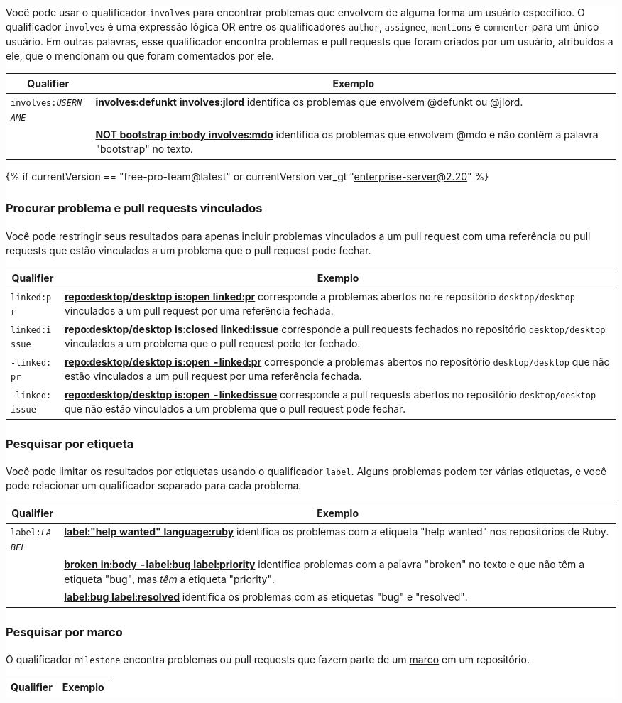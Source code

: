 Você pode usar o qualificador `involves` para encontrar problemas que envolvem de alguma forma um usuário específico. O qualificador `involves` é uma expressão lógica OR entre os qualificadores `author`, `assignee`, `mentions` e `commenter` para um único usuário. Em outras palavras, esse qualificador encontra problemas e pull requests que foram criados por um usuário, atribuídos a ele, que o mencionam ou que foram comentados por ele.

| Qualifier                 | Exemplo                                                                                                                                                                                                         |
| ------------------------- | --------------------------------------------------------------------------------------------------------------------------------------------------------------------------------------------------------------- |
| <code>involves:<em>USERNAME</em></code> | **[involves:defunkt involves:jlord](https://github.com/search?q=involves%3Adefunkt+involves%3Ajlord&type=Issues)** identifica os problemas que envolvem @defunkt ou @jlord.                                     |
|                           | [**NOT bootstrap in:body involves:mdo**](https://github.com/search?q=NOT+bootstrap+in%3Abody+involves%3Amdo&type=Issues) identifica os problemas que envolvem @mdo e não contêm a palavra "bootstrap" no texto. |

{% if currentVersion == "free-pro-team@latest" or currentVersion ver_gt "enterprise-server@2.20" %}
### Procurar problema e pull requests vinculados
Você pode restringir seus resultados para apenas incluir problemas vinculados a um pull request com uma referência ou pull requests que estão vinculados a um problema que o pull request pode fechar.

| Qualifier       | Exemplo                                                                                                                                                                                                                                                                                   |
| --------------- | ----------------------------------------------------------------------------------------------------------------------------------------------------------------------------------------------------------------------------------------------------------------------------------------- |
| `linked:pr`     | [**repo:desktop/desktop is:open linked:pr**](https://github.com/search?q=repo%3Adesktop%2Fdesktop+is%3Aopen+linked%3Apr) corresponde a problemas abertos no re repositório `desktop/desktop` vinculados a um pull request por uma referência fechada.                                     |
| `linked:issue`  | [**repo:desktop/desktop is:closed linked:issue**](https://github.com/search?q=repo%3Adesktop%2Fdesktop+is%3Aclosed+linked%3Aissue) corresponde a pull requests fechados no repositório `desktop/desktop` vinculados a um problema que o pull request pode ter fechado.                    |
| `-linked:pr`    | [**repo:desktop/desktop is:open -linked:pr**](https://github.com/search?q=repo%3Adesktop%2Fdesktop+is%3Aopen+-linked%3Apr) corresponde a problemas abertos no repositório `desktop/desktop` que não estão vinculados a um pull request por uma referência fechada.                        |
| `-linked:issue` | [**repo:desktop/desktop is:open -linked:issue**](https://github.com/search?q=repo%3Adesktop%2Fdesktop+is%3Aopen+-linked%3Aissue) corresponde a pull requests abertos no repositório `desktop/desktop` que não estão vinculados a um problema que o pull request pode fechar. |{% endif %}

### Pesquisar por etiqueta

Você pode limitar os resultados por etiquetas usando o qualificador `label`. Alguns problemas podem ter várias etiquetas, e você pode relacionar um qualificador separado para cada problema.

| Qualifier                  | Exemplo                                                                                                                                                                                                                                                      |
| -------------------------- | ------------------------------------------------------------------------------------------------------------------------------------------------------------------------------------------------------------------------------------------------------------ |
| <code>label:<em>LABEL</em></code> | [**label:"help wanted" language:ruby**](https://github.com/search?utf8=%E2%9C%93&q=label%3A%22help+wanted%22+language%3Aruby&type=Issues) identifica os problemas com a etiqueta "help wanted" nos repositórios de Ruby.                                     |
|                            | [**broken in:body -label:bug label:priority**](https://github.com/search?q=broken+in%3Abody+-label%3Abug+label%3Apriority&type=Issues) identifica problemas com a palavra "broken" no texto e que não têm a etiqueta "bug", mas *têm* a etiqueta "priority". |
|                            | [**label:bug label:resolved**](https://github.com/search?l=&q=label%3Abug+label%3Aresolved&type=Issues) identifica os problemas com as etiquetas "bug" e "resolved".                                                                                         |

### Pesquisar por marco

O qualificador `milestone` encontra problemas ou pull requests que fazem parte de um [marco](/articles/about-milestones) em um repositório.

| Qualifier                  | Exemplo                                                                                                                                                                         |
| -------------------------- | ------------------------------------------------------------------------------------------------------------------------------------------------------------------------------- |